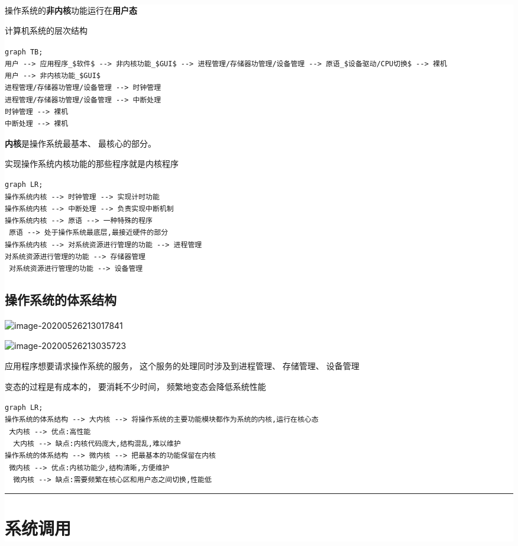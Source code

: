 操作系统的**非内核**功能运行在**用户态**  

计算机系统的层次结构

```mermaid
graph TB;
用户 --> 应用程序_$软件$ --> 非内核功能_$GUI$ --> 进程管理/存储器功管理/设备管理 --> 原语_$设备驱动/CPU切换$ --> 裸机
用户 --> 非内核功能_$GUI$
进程管理/存储器功管理/设备管理 --> 时钟管理
进程管理/存储器功管理/设备管理 --> 中断处理
时钟管理 --> 裸机
中断处理 --> 裸机
```



**内核**是操作系统最基本、 最核心的部分。

实现操作系统内核功能的那些程序就是内核程序  

```mermaid
graph LR;
操作系统内核 --> 时钟管理 --> 实现计时功能
操作系统内核 --> 中断处理 --> 负责实现中断机制
操作系统内核 --> 原语 --> 一种特殊的程序
 原语 --> 处于操作系统最底层,最接近硬件的部分
操作系统内核 --> 对系统资源进行管理的功能 --> 进程管理
对系统资源进行管理的功能 --> 存储器管理
 对系统资源进行管理的功能 --> 设备管理
```

## 操作系统的体系结构  

![image-20200526213017841](https://gitee.com/cpu_code/picture_bed/raw/master//20200624172356.png)

![image-20200526213035723](https://gitee.com/cpu_code/picture_bed/raw/master//20200624172347.png)

应用程序想要请求操作系统的服务， 这个服务的处理同时涉及到进程管理、 存储管理、 设备管理

变态的过程是有成本的， 要消耗不少时间， 频繁地变态会降低系统性能  

```mermaid
graph LR;
操作系统的体系结构 --> 大内核 --> 将操作系统的主要功能模块都作为系统的内核,运行在核心态
 大内核 --> 优点:高性能
  大内核 --> 缺点:内核代码庞大,结构混乱,难以维护
操作系统的体系结构 --> 微内核 --> 把最基本的功能保留在内核
 微内核 --> 优点:内核功能少,结构清晰,方便维护
  微内核 --> 缺点:需要频繁在核心区和用户态之间切换,性能低
```



-----------------------------

# 系统调用
